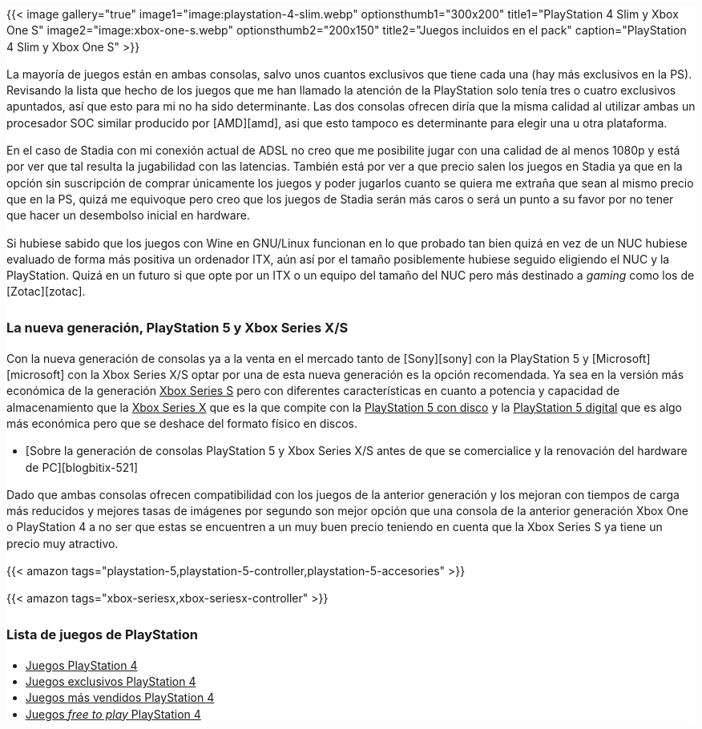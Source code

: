 {{< image
    gallery="true"
    image1="image:playstation-4-slim.webp" optionsthumb1="300x200" title1="PlayStation 4 Slim y Xbox One S"
    image2="image:xbox-one-s.webp" optionsthumb2="200x150" title2="Juegos incluidos en el pack"
    caption="PlayStation 4 Slim y Xbox One S" >}}

La mayoría de juegos están en ambas consolas, salvo unos cuantos exclusivos que tiene cada una (hay más exclusivos en la PS). Revisando la lista que hecho de los juegos que me han llamado la atención de la PlayStation  solo tenía tres o cuatro exclusivos apuntados, así que esto para mi no ha sido determinante. Las dos consolas ofrecen diría que la misma calidad al utilizar ambas un procesador SOC similar producido por [AMD][amd], asi que esto tampoco es determinante para elegir una u otra plataforma.

En el caso de Stadia con mi conexión actual de ADSL no creo que me posibilite jugar con una calidad de al menos 1080p y está por ver que tal resulta la jugabilidad con las latencias. También está por ver a que precio salen los juegos en Stadia ya que en la opción sin suscripción de comprar únicamente los juegos y poder jugarlos cuanto se quiera me extraña que sean al mismo precio que en la PS, quizá me equivoque pero creo que los juegos de Stadia serán más caros o será un punto a su favor por no tener que hacer un desembolso inicial en hardware.

Si hubiese sabido que los juegos con Wine en GNU/Linux funcionan en lo que probado tan bien quizá en vez de un NUC hubiese evaluado de forma más positiva un ordenador ITX, aún así por el tamaño posiblemente hubiese seguido eligiendo el NUC y la PlayStation. Quizá en un futuro si que opte por un ITX o un equipo del tamaño del NUC pero más destinado a _gaming_ como los de [Zotac][zotac].

### La nueva generación, PlayStation 5 y Xbox Series X/S

Con la nueva generación de consolas ya a la venta en el mercado tanto de [Sony][sony] con la PlayStation 5 y [Microsoft][microsoft] con la Xbox Series X/S optar por una de esta nueva generación es la opción recomendada. Ya sea en la versión más económica de la generación [Xbox Series S](https://amzn.to/33ETjLr) pero con diferentes características en cuanto a potencia y capacidad de almacenamiento que la [Xbox Series X](https://amzn.to/36xjIfZ) que es la que compite con la [PlayStation 5 con disco](https://amzn.to/3qnTmF1) y la [PlayStation 5 digital](https://amzn.to/3lzY7rD) que es algo más económica pero que se deshace del formato físico en discos.

* [Sobre la generación de consolas PlayStation 5 y Xbox Series X/S antes de que se comercialice y la renovación del hardware de PC][blogbitix-521]

Dado que ambas consolas ofrecen compatibilidad con los juegos de la anterior generación y los mejoran con tiempos de carga más reducidos y mejores tasas de imágenes por segundo son mejor opción que una consola de la anterior generación Xbox One o PlayStation 4 a no ser que estas se encuentren a un muy buen precio teniendo en cuenta que la Xbox Series S ya tiene un precio muy atractivo.

{{< amazon
    tags="playstation-5,playstation-5-controller,playstation-5-accesories" >}}

{{< amazon
    tags="xbox-seriesx,xbox-seriesx-controller" >}}

### Lista de juegos de PlayStation

* [Juegos PlayStation 4](https://en.wikipedia.org/wiki/List_of_best-selling_PlayStation_4_video_games)
* [Juegos exclusivos PlayStation 4](https://en.wikipedia.org/wiki/Category:PlayStation_4-only_games)
* [Juegos más vendidos PlayStation 4](https://es.wikipedia.org/wiki/Anexo:Videojuegos_m%C3%A1s_vendidos_de_la_PlayStation_4)
* [Juegos _free to play_ PlayStation 4](https://en.wikipedia.org/wiki/List_of_PlayStation_4_free-to-play_games)
